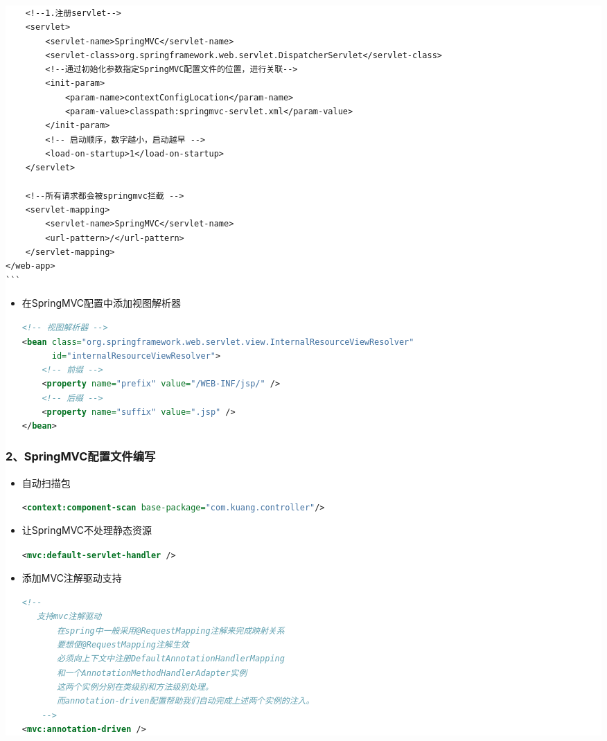         <!--1.注册servlet-->
        <servlet>
            <servlet-name>SpringMVC</servlet-name>
            <servlet-class>org.springframework.web.servlet.DispatcherServlet</servlet-class>
            <!--通过初始化参数指定SpringMVC配置文件的位置，进行关联-->
            <init-param>
                <param-name>contextConfigLocation</param-name>
                <param-value>classpath:springmvc-servlet.xml</param-value>
            </init-param>
            <!-- 启动顺序，数字越小，启动越早 -->
            <load-on-startup>1</load-on-startup>
        </servlet>
    
        <!--所有请求都会被springmvc拦截 -->
        <servlet-mapping>
            <servlet-name>SpringMVC</servlet-name>
            <url-pattern>/</url-pattern>
        </servlet-mapping>
    </web-app>
    ```

    

+ 在SpringMVC配置中添加视图解析器

    ```xml
    <!-- 视图解析器 -->
    <bean class="org.springframework.web.servlet.view.InternalResourceViewResolver"
          id="internalResourceViewResolver">
        <!-- 前缀 -->
        <property name="prefix" value="/WEB-INF/jsp/" />
        <!-- 后缀 -->
        <property name="suffix" value=".jsp" />
    </bean>
    ```

    



### 2、SpringMVC配置文件编写

+ 自动扫描包

    ```xml
    <context:component-scan base-package="com.kuang.controller"/>
    ```

+ 让SpringMVC不处理静态资源

    ```xml
    <mvc:default-servlet-handler />
    ```

+ 添加MVC注解驱动支持

    ```xml
    <!--
       支持mvc注解驱动
           在spring中一般采用@RequestMapping注解来完成映射关系
           要想使@RequestMapping注解生效
           必须向上下文中注册DefaultAnnotationHandlerMapping
           和一个AnnotationMethodHandlerAdapter实例
           这两个实例分别在类级别和方法级别处理。
           而annotation-driven配置帮助我们自动完成上述两个实例的注入。
        -->
    <mvc:annotation-driven />
    ```
